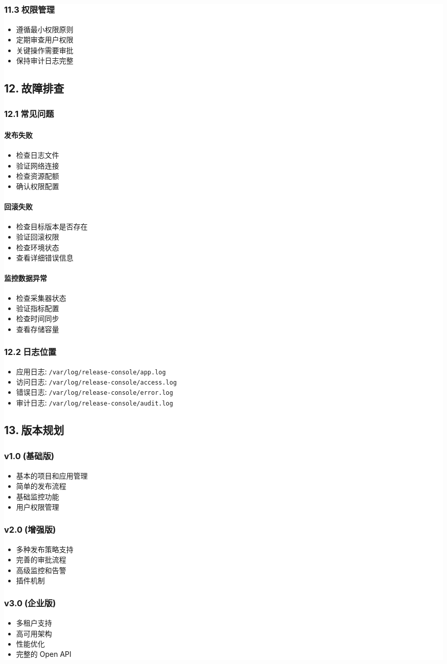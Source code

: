 ### 11.3 权限管理
- 遵循最小权限原则
- 定期审查用户权限
- 关键操作需要审批
- 保持审计日志完整

## 12. 故障排查

### 12.1 常见问题

#### 发布失败
- 检查日志文件
- 验证网络连接
- 检查资源配额
- 确认权限配置

#### 回滚失败
- 检查目标版本是否存在
- 验证回滚权限
- 检查环境状态
- 查看详细错误信息

#### 监控数据异常
- 检查采集器状态
- 验证指标配置
- 检查时间同步
- 查看存储容量

### 12.2 日志位置
- 应用日志: `/var/log/release-console/app.log`
- 访问日志: `/var/log/release-console/access.log`
- 错误日志: `/var/log/release-console/error.log`
- 审计日志: `/var/log/release-console/audit.log`

## 13. 版本规划

### v1.0 (基础版)
- 基本的项目和应用管理
- 简单的发布流程
- 基础监控功能
- 用户权限管理

### v2.0 (增强版)
- 多种发布策略支持
- 完善的审批流程
- 高级监控和告警
- 插件机制

### v3.0 (企业版)
- 多租户支持
- 高可用架构
- 性能优化
- 完整的 Open API
